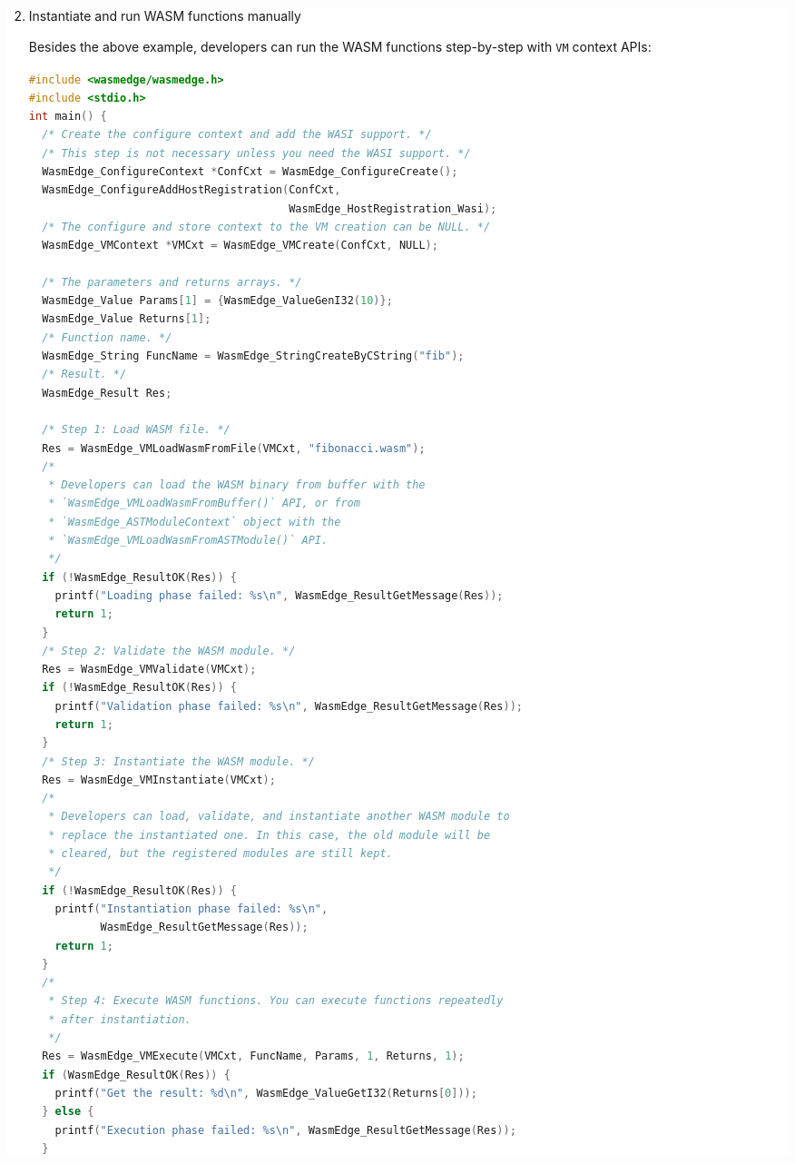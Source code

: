 2. Instantiate and run WASM functions manually

   Besides the above example, developers can run the WASM functions step-by-step with `VM` context APIs:

   ```c
   #include <wasmedge/wasmedge.h>
   #include <stdio.h>
   int main() {
     /* Create the configure context and add the WASI support. */
     /* This step is not necessary unless you need the WASI support. */
     WasmEdge_ConfigureContext *ConfCxt = WasmEdge_ConfigureCreate();
     WasmEdge_ConfigureAddHostRegistration(ConfCxt,
                                           WasmEdge_HostRegistration_Wasi);
     /* The configure and store context to the VM creation can be NULL. */
     WasmEdge_VMContext *VMCxt = WasmEdge_VMCreate(ConfCxt, NULL);

     /* The parameters and returns arrays. */
     WasmEdge_Value Params[1] = {WasmEdge_ValueGenI32(10)};
     WasmEdge_Value Returns[1];
     /* Function name. */
     WasmEdge_String FuncName = WasmEdge_StringCreateByCString("fib");
     /* Result. */
     WasmEdge_Result Res;

     /* Step 1: Load WASM file. */
     Res = WasmEdge_VMLoadWasmFromFile(VMCxt, "fibonacci.wasm");
     /*
      * Developers can load the WASM binary from buffer with the
      * `WasmEdge_VMLoadWasmFromBuffer()` API, or from
      * `WasmEdge_ASTModuleContext` object with the
      * `WasmEdge_VMLoadWasmFromASTModule()` API.
      */
     if (!WasmEdge_ResultOK(Res)) {
       printf("Loading phase failed: %s\n", WasmEdge_ResultGetMessage(Res));
       return 1;
     }
     /* Step 2: Validate the WASM module. */
     Res = WasmEdge_VMValidate(VMCxt);
     if (!WasmEdge_ResultOK(Res)) {
       printf("Validation phase failed: %s\n", WasmEdge_ResultGetMessage(Res));
       return 1;
     }
     /* Step 3: Instantiate the WASM module. */
     Res = WasmEdge_VMInstantiate(VMCxt);
     /*
      * Developers can load, validate, and instantiate another WASM module to
      * replace the instantiated one. In this case, the old module will be
      * cleared, but the registered modules are still kept.
      */
     if (!WasmEdge_ResultOK(Res)) {
       printf("Instantiation phase failed: %s\n",
              WasmEdge_ResultGetMessage(Res));
       return 1;
     }
     /*
      * Step 4: Execute WASM functions. You can execute functions repeatedly
      * after instantiation.
      */
     Res = WasmEdge_VMExecute(VMCxt, FuncName, Params, 1, Returns, 1);
     if (WasmEdge_ResultOK(Res)) {
       printf("Get the result: %d\n", WasmEdge_ValueGetI32(Returns[0]));
     } else {
       printf("Execution phase failed: %s\n", WasmEdge_ResultGetMessage(Res));
     }
   ```